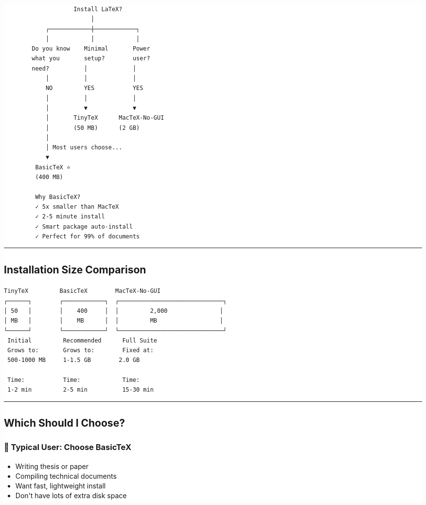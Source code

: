 ```
                    Install LaTeX?
                         │
            ┌────────────┼────────────┐
            │            │            │
        Do you know    Minimal       Power
        what you       setup?        user?
        need?          │             │
            │          │             │
            NO         YES           YES
            │          │             │
            │          ▼             ▼
            │       TinyTeX      MacTeX-No-GUI
            │       (50 MB)      (2 GB)
            │
            │ Most users choose...
            ▼
         BasicTeX ⭐
         (400 MB)
         
         Why BasicTeX?
         ✓ 5x smaller than MacTeX
         ✓ 2-5 minute install
         ✓ Smart package auto-install
         ✓ Perfect for 99% of documents
```

---

## Installation Size Comparison

```
TinyTeX         BasicTeX        MacTeX-No-GUI
┌──────┐        ┌────────────┐  ┌──────────────────────────────┐
│ 50   │        │    400     │  │         2,000               │
│ MB   │        │    MB      │  │         MB                  │
└──────┘        └────────────┘  └──────────────────────────────┘
 Initial         Recommended      Full Suite
 Grows to:       Grows to:        Fixed at:
 500-1000 MB     1-1.5 GB        2.0 GB
 
 Time:           Time:            Time:
 1-2 min         2-5 min          15-30 min
```

---

## Which Should I Choose?

### 👤 Typical User: Choose **BasicTeX**
- Writing thesis or paper
- Compiling technical documents
- Want fast, lightweight install
- Don't have lots of extra disk space
